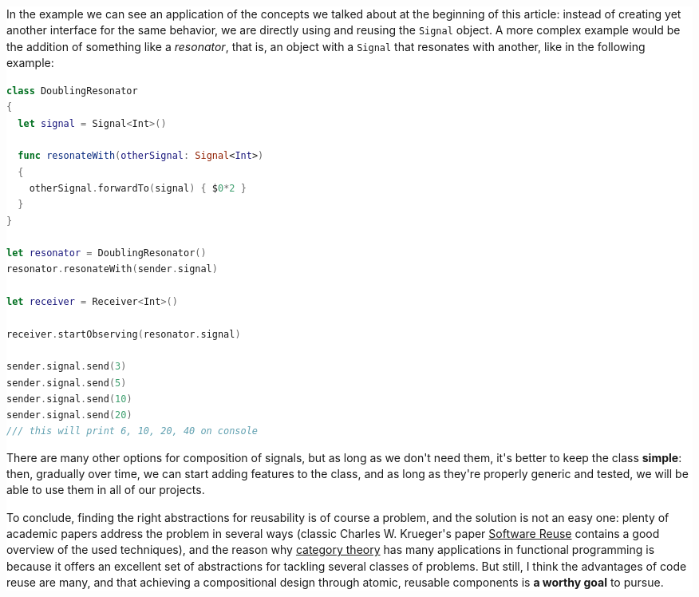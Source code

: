 In the example we can see an application of the concepts we talked about at the beginning of this article: instead of creating yet another interface for the same behavior, we are directly using and reusing the `Signal` object. A more complex example would be the addition of something like a *resonator*, that is, an object with a `Signal` that resonates with another, like in the following example:

``` swift
class DoublingResonator
{
  let signal = Signal<Int>()

  func resonateWith(otherSignal: Signal<Int>)
  {
    otherSignal.forwardTo(signal) { $0*2 }
  }
}

let resonator = DoublingResonator()
resonator.resonateWith(sender.signal)

let receiver = Receiver<Int>()

receiver.startObserving(resonator.signal)

sender.signal.send(3)
sender.signal.send(5)
sender.signal.send(10)
sender.signal.send(20)
/// this will print 6, 10, 20, 40 on console
```

There are many other options for composition of signals, but as long as we don't need them, it's better to keep the class **simple**: then, gradually over time, we can start adding features to the class, and as long as they're properly generic and tested, we will be able to use them in all of our projects. 

To conclude, finding the right abstractions for reusability is of course a problem, and the solution is not an easy one: plenty of academic papers address the problem in several ways (classic Charles W. Krueger's paper [Software Reuse](http://www.biglever.com/papers/Krueger_AcmReuseSurvey.pdf) contains a good overview of the used techniques), and the reason why [category theory](https://en.wikipedia.org/wiki/Category_theory) has many applications in functional programming is because it offers an excellent set of abstractions for tackling several classes of problems. But still, I think the advantages of code reuse are many, and that achieving a compositional design through atomic, reusable components is **a worthy goal** to pursue.
